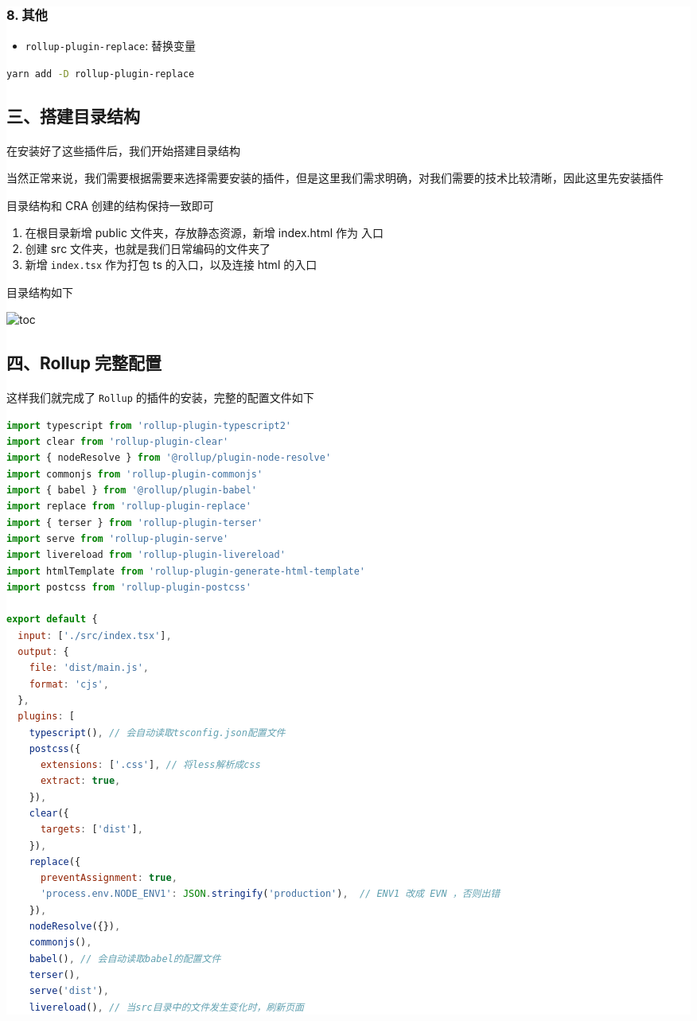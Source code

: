 ### 8. 其他

- `rollup-plugin-replace`: 替换变量

```bash
yarn add -D rollup-plugin-replace
```  

## 三、搭建目录结构

在安装好了这些插件后，我们开始搭建目录结构

当然正常来说，我们需要根据需要来选择需要安装的插件，但是这里我们需求明确，对我们需要的技术比较清晰，因此这里先安装插件

目录结构和 CRA 创建的结构保持一致即可

1. 在根目录新增 public 文件夹，存放静态资源，新增 index.html 作为 入口
2. 创建 src 文件夹，也就是我们日常编码的文件夹了
3. 新增 `index.tsx` 作为打包 ts 的入口，以及连接 html 的入口

目录结构如下

![toc](/img/summary/engine/toc.png)

## 四、Rollup 完整配置

这样我们就完成了 `Rollup` 的插件的安装，完整的配置文件如下

```js
import typescript from 'rollup-plugin-typescript2'
import clear from 'rollup-plugin-clear'
import { nodeResolve } from '@rollup/plugin-node-resolve'
import commonjs from 'rollup-plugin-commonjs'
import { babel } from '@rollup/plugin-babel'
import replace from 'rollup-plugin-replace'
import { terser } from 'rollup-plugin-terser'
import serve from 'rollup-plugin-serve'
import livereload from 'rollup-plugin-livereload'
import htmlTemplate from 'rollup-plugin-generate-html-template'
import postcss from 'rollup-plugin-postcss'

export default {
  input: ['./src/index.tsx'],
  output: {
    file: 'dist/main.js',
    format: 'cjs',
  },
  plugins: [
    typescript(), // 会自动读取tsconfig.json配置文件
    postcss({
      extensions: ['.css'], // 将less解析成css
      extract: true,
    }),
    clear({
      targets: ['dist'],
    }),
    replace({
      preventAssignment: true,
      'process.env.NODE_ENV1': JSON.stringify('production'),  // ENV1 改成 EVN ，否则出错
    }),
    nodeResolve({}),
    commonjs(),
    babel(), // 会自动读取babel的配置文件
    terser(),
    serve('dist'),
    livereload(), // 当src目录中的文件发生变化时，刷新页面
```